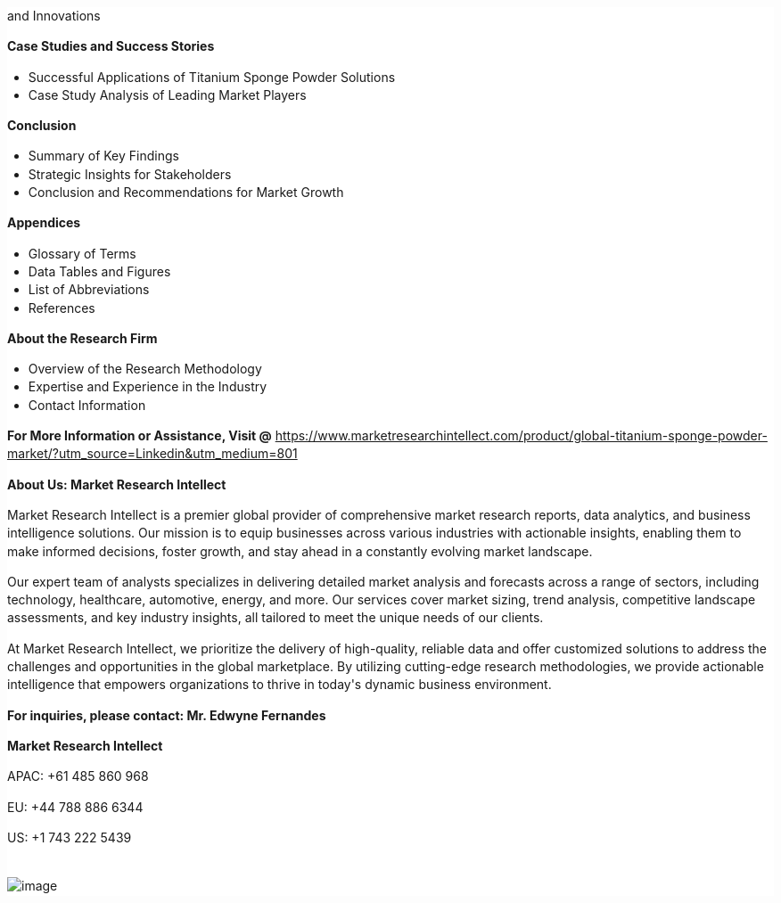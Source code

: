 and Innovations</li></ul><p><strong>Case Studies and Success Stories</strong></p><ul><li>Successful Applications of Titanium Sponge Powder Solutions</li><li>Case Study Analysis of Leading Market Players</li></ul><p><strong>Conclusion</strong></p><ul><li>Summary of Key Findings</li><li>Strategic Insights for Stakeholders</li><li>Conclusion and Recommendations for Market Growth</li></ul><p><strong>Appendices</strong></p><ul><li>Glossary of Terms</li><li>Data Tables and Figures</li><li>List of Abbreviations</li><li>References</li></ul><p><strong>About the Research Firm</strong></p><ul><li>Overview of the Research Methodology</li><li>Expertise and Experience in the Industry</li><li>Contact Information</li></ul></div><div class="article-main__content" data-test-id="publishing-text-block"><p><span class="font-[700]"><strong>For More Information or Assistance, Visit @</strong>&nbsp;<a href="https://www.marketresearchintellect.com/product/global-titanium-sponge-powder-market/?utm_source=Linkedin&utm_medium=801">https://www.marketresearchintellect.com/product/global-titanium-sponge-powder-market/?utm_source=Linkedin&utm_medium=801</a></span></p><p><strong>About Us: Market Research Intellect</strong></p><p>Market Research Intellect is a premier global provider of comprehensive market research reports, data analytics, and business intelligence solutions. Our mission is to equip businesses across various industries with actionable insights, enabling them to make informed decisions, foster growth, and stay ahead in a constantly evolving market landscape.</p><p>Our expert team of analysts specializes in delivering detailed market analysis and forecasts across a range of sectors, including technology, healthcare, automotive, energy, and more. Our services cover market sizing, trend analysis, competitive landscape assessments, and key industry insights, all tailored to meet the unique needs of our clients.</p><p>At Market Research Intellect, we prioritize the delivery of high-quality, reliable data and offer customized solutions to address the challenges and opportunities in the global marketplace. By utilizing cutting-edge research methodologies, we provide actionable intelligence that empowers organizations to thrive in today's dynamic business environment.</p><p><strong>For inquiries, please contact: Mr. Edwyne Fernandes</strong></p><p><strong>Market Research Intellect</strong></p><p>APAC: +61 485 860 968</p><p>EU: +44 788 886 6344</p><p>US: +1 743 222 5439</p></div><div class="article-main__content" data-test-id="publishing-text-block">&nbsp;</div>
![image](https://github.com/user-attachments/assets/3d69a329-5e47-46a5-8058-c2f35d6c0fc7)
